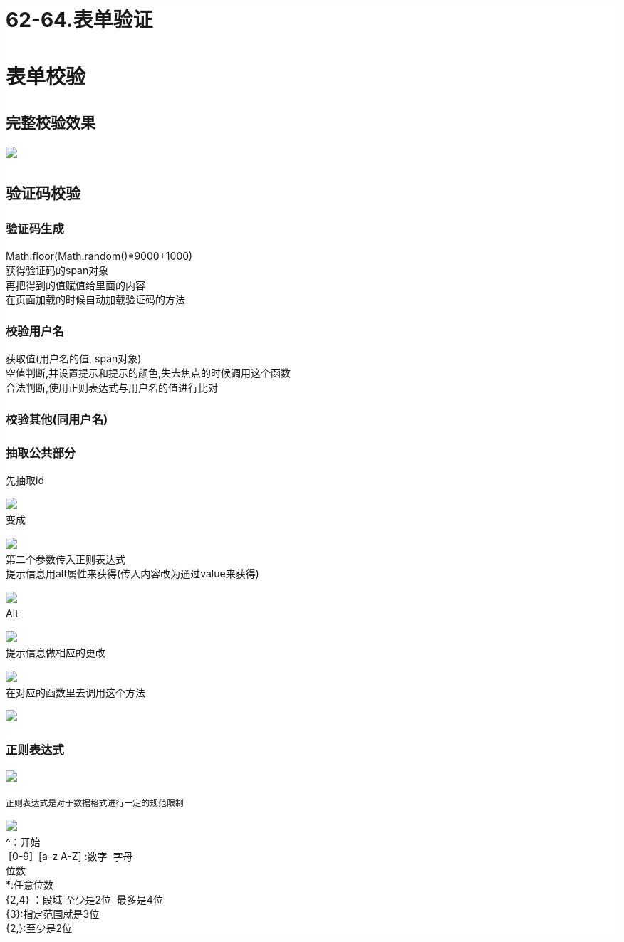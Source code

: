 # 62-64.表单验证

<a name="d5998b53"></a>
# 表单校验
<a name="CnFgI"></a>
## 完整校验效果

![](https://cdn.nlark.com/yuque/0/2019/png/349894/1562249654068-8f2fcdb0-0b1e-4a46-a637-1e2bac593ad6.png#align=left&display=inline&height=388&originHeight=388&originWidth=976&status=done&width=976)
<a name="zWxVH"></a>
## 验证码校验
<a name="zIXEj"></a>
### 验证码生成
Math.floor(Math.random()*9000+1000)<br />获得验证码的span对象<br />再把得到的值赋值给里面的内容<br />在页面加载的时候自动加载验证码的方法
<a name="yV9cF"></a>
### 校验用户名
获取值(用户名的值, span对象)<br />空值判断,并设置提示和提示的颜色,失去焦点的时候调用这个函数<br />合法判断,使用正则表达式与用户名的值进行比对
<a name="FdpDa"></a>
### 校验其他(同用户名)
<a name="OwX1H"></a>
### 抽取公共部分
先抽取id

![](https://cdn.nlark.com/yuque/0/2019/png/349894/1562249654153-d41486f3-0a48-40fd-89d3-0b799f049ea1.png#align=left&display=inline&height=280&originHeight=280&originWidth=1362&status=done&width=1362)<br />变成

![](https://cdn.nlark.com/yuque/0/2019/png/349894/1562249654229-382fb89d-4b5d-4c93-8048-a8c9e6e3319c.png#align=left&display=inline&height=410&originHeight=410&originWidth=1226&status=done&width=1226)<br />第二个参数传入正则表达式<br />提示信息用alt属性来获得(传入内容改为通过value来获得)

![](https://cdn.nlark.com/yuque/0/2019/png/349894/1562249654316-ca83db53-d4c1-4a75-9583-55fce7146122.png#align=left&display=inline&height=420&originHeight=420&originWidth=1068&status=done&width=1068)<br />Alt

![](https://cdn.nlark.com/yuque/0/2019/png/349894/1562249654446-8375b14d-1a81-432b-a1ee-7158bdcc0a50.png#align=left&display=inline&height=1042&originHeight=1042&originWidth=1656&status=done&width=1656)<br />提示信息做相应的更改

![](https://cdn.nlark.com/yuque/0/2019/png/349894/1562249654540-acbd5323-2a70-48e0-91a5-74055fb3ca14.png#align=left&display=inline&height=820&originHeight=820&originWidth=912&status=done&width=912)<br />在对应的函数里去调用这个方法

![](https://cdn.nlark.com/yuque/0/2019/png/349894/1562249654612-04d101dd-70c2-4cbb-a622-483174a71b73.png#align=left&display=inline&height=363&originHeight=363&originWidth=906&status=done&width=906)
<a name="JsOvk"></a>
### 正则表达式

![](https://cdn.nlark.com/yuque/0/2019/png/349894/1562249654686-a83ace71-4208-471d-a359-350c8d2a10df.png#align=left&display=inline&height=463&originHeight=463&originWidth=1481&status=done&width=1481)

	正则表达式是对于数据格式进行一定的规范限制

![](https://cdn.nlark.com/yuque/0/2019/png/349894/1562249654775-85e96ef3-4f18-44d5-80f8-fe737a708775.png#align=left&display=inline&height=44&originHeight=44&originWidth=195&status=done&width=195)<br />	^：开始<br /> [0-9]  [a-z A-Z] :数字  字母<br />位数<br />*:任意位数<br />{2,4} ：段域 至少是2位  最多是4位<br />	{3}:指定范围就是3位<br />	{2,}:至少是2位

